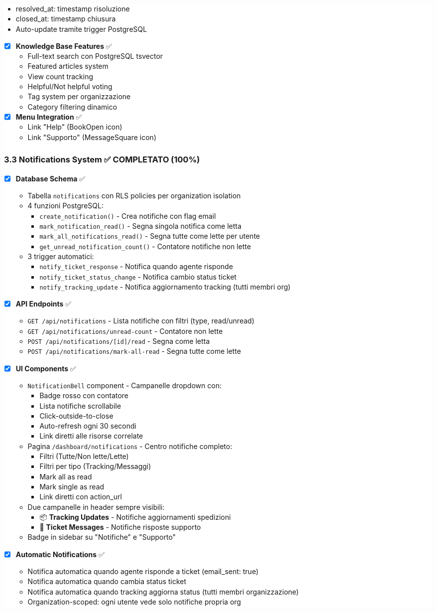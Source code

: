   - resolved_at: timestamp risoluzione
  - closed_at: timestamp chiusura
  - Auto-update tramite trigger PostgreSQL
- [x] **Knowledge Base Features** ✅
  - Full-text search con PostgreSQL tsvector
  - Featured articles system
  - View count tracking
  - Helpful/Not helpful voting
  - Tag system per organizzazione
  - Category filtering dinamico
- [x] **Menu Integration** ✅
  - Link "Help" (BookOpen icon)
  - Link "Supporto" (MessageSquare icon)

### 3.3 Notifications System ✅ COMPLETATO (100%)
- [x] **Database Schema** ✅
  - Tabella `notifications` con RLS policies per organization isolation
  - 4 funzioni PostgreSQL:
    - `create_notification()` - Crea notifiche con flag email
    - `mark_notification_read()` - Segna singola notifica come letta
    - `mark_all_notifications_read()` - Segna tutte come lette per utente
    - `get_unread_notification_count()` - Contatore notifiche non lette
  - 3 trigger automatici:
    - `notify_ticket_response` - Notifica quando agente risponde
    - `notify_ticket_status_change` - Notifica cambio status ticket
    - `notify_tracking_update` - Notifica aggiornamento tracking (tutti membri org)

- [x] **API Endpoints** ✅
  - `GET /api/notifications` - Lista notifiche con filtri (type, read/unread)
  - `GET /api/notifications/unread-count` - Contatore non lette
  - `POST /api/notifications/[id]/read` - Segna come letta
  - `POST /api/notifications/mark-all-read` - Segna tutte come lette

- [x] **UI Components** ✅
  - `NotificationBell` component - Campanelle dropdown con:
    - Badge rosso con contatore
    - Lista notifiche scrollabile
    - Click-outside-to-close
    - Auto-refresh ogni 30 secondi
    - Link diretti alle risorse correlate
  - Pagina `/dashboard/notifications` - Centro notifiche completo:
    - Filtri (Tutte/Non lette/Lette)
    - Filtri per tipo (Tracking/Messaggi)
    - Mark all as read
    - Mark single as read
    - Link diretti con action_url
  - Due campanelle in header sempre visibili:
    - 📦 **Tracking Updates** - Notifiche aggiornamenti spedizioni
    - 💬 **Ticket Messages** - Notifiche risposte supporto
  - Badge in sidebar su "Notifiche" e "Supporto"

- [x] **Automatic Notifications** ✅
  - Notifica automatica quando agente risponde a ticket (email_sent: true)
  - Notifica automatica quando cambia status ticket
  - Notifica automatica quando tracking aggiorna status (tutti membri organizzazione)
  - Organization-scoped: ogni utente vede solo notifiche propria org
